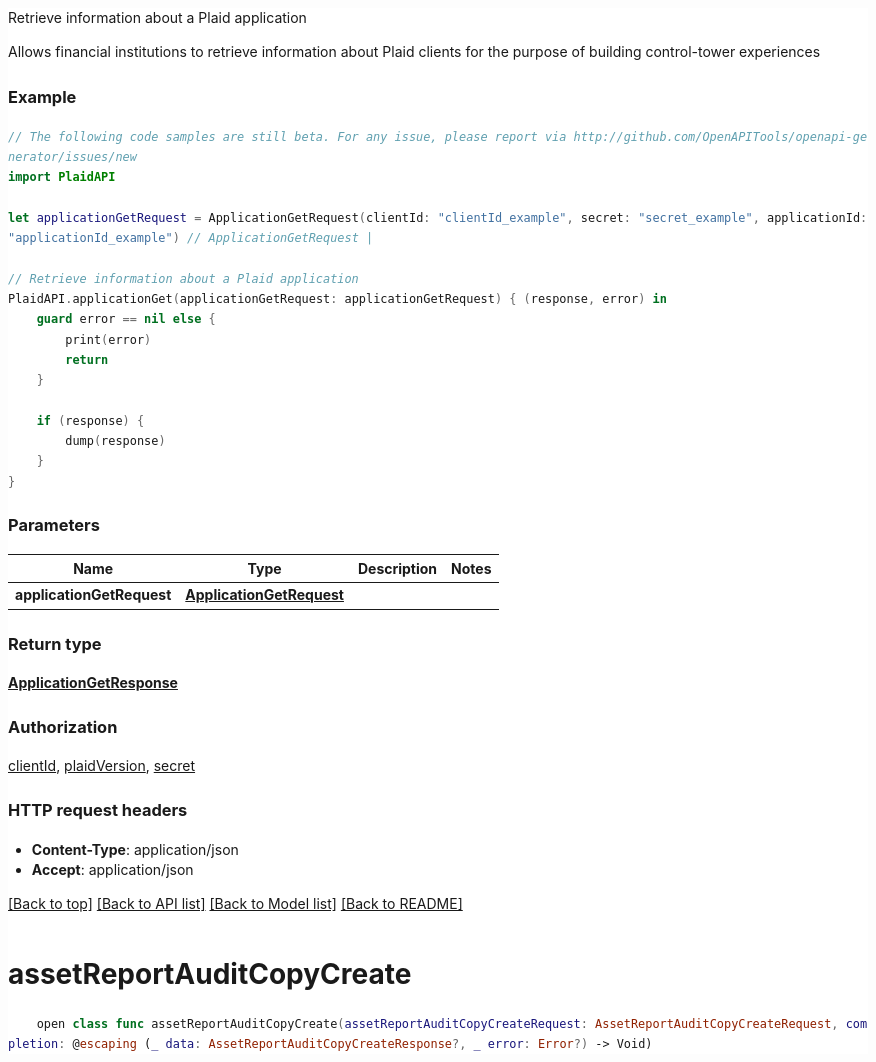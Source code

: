 Retrieve information about a Plaid application

Allows financial institutions to retrieve information about Plaid clients for the purpose of building control-tower experiences

### Example
```swift
// The following code samples are still beta. For any issue, please report via http://github.com/OpenAPITools/openapi-generator/issues/new
import PlaidAPI

let applicationGetRequest = ApplicationGetRequest(clientId: "clientId_example", secret: "secret_example", applicationId: "applicationId_example") // ApplicationGetRequest | 

// Retrieve information about a Plaid application
PlaidAPI.applicationGet(applicationGetRequest: applicationGetRequest) { (response, error) in
    guard error == nil else {
        print(error)
        return
    }

    if (response) {
        dump(response)
    }
}
```

### Parameters

Name | Type | Description  | Notes
------------- | ------------- | ------------- | -------------
 **applicationGetRequest** | [**ApplicationGetRequest**](ApplicationGetRequest.md) |  | 

### Return type

[**ApplicationGetResponse**](ApplicationGetResponse.md)

### Authorization

[clientId](../README.md#clientId), [plaidVersion](../README.md#plaidVersion), [secret](../README.md#secret)

### HTTP request headers

 - **Content-Type**: application/json
 - **Accept**: application/json

[[Back to top]](#) [[Back to API list]](../README.md#documentation-for-api-endpoints) [[Back to Model list]](../README.md#documentation-for-models) [[Back to README]](../README.md)

# **assetReportAuditCopyCreate**
```swift
    open class func assetReportAuditCopyCreate(assetReportAuditCopyCreateRequest: AssetReportAuditCopyCreateRequest, completion: @escaping (_ data: AssetReportAuditCopyCreateResponse?, _ error: Error?) -> Void)
```
